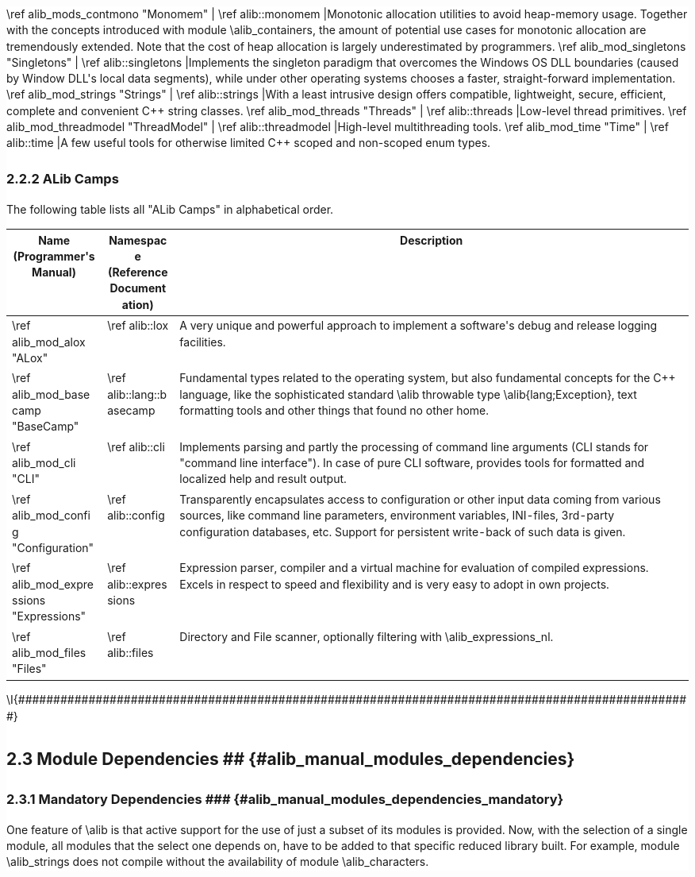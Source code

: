 \ref alib_mods_contmono     "Monomem"      | \ref alib::monomem      |Monotonic allocation utilities to avoid heap-memory usage. Together with the concepts introduced with module \alib_containers, the amount of potential use cases for monotonic allocation are tremendously extended. Note that the cost of heap allocation is largely underestimated by programmers.
\ref alib_mod_singletons    "Singletons"   | \ref alib::singletons   |Implements the singleton paradigm that overcomes the Windows OS DLL boundaries (caused by Window DLL's local data segments), while under other operating systems chooses a faster, straight-forward implementation.
\ref alib_mod_strings       "Strings"      | \ref alib::strings      |With a least intrusive design offers compatible, lightweight, secure, efficient, complete and convenient C++ string classes.
\ref alib_mod_threads       "Threads"      | \ref alib::threads      |Low-level thread primitives.
\ref alib_mod_threadmodel   "ThreadModel"  | \ref alib::threadmodel  |High-level multithreading tools.
\ref alib_mod_time          "Time"         | \ref alib::time         |A few useful tools for otherwise limited C++ scoped and non-scoped enum types.

### 2.2.2 ALib Camps ###
The following table lists all "ALib Camps" in alphabetical order.

Name <br>(Programmer's Manual)             |Namespace <br>(Reference Documentation)    | Description |
-------------------------------------------|---------------------------|-------------------------------
\ref alib_mod_alox          "ALox"         | \ref alib::lox            |A very unique and powerful approach to implement a software's debug and release logging facilities.
\ref alib_mod_basecamp      "BaseCamp"     | \ref  alib::lang::basecamp|Fundamental types related to the operating system, but also fundamental concepts for the C++ language, like the sophisticated standard \alib throwable type \alib{lang;Exception}, text formatting tools and other things that found no other home.
\ref alib_mod_cli           "CLI"          | \ref alib::cli            |Implements parsing and partly the processing of command line arguments (CLI stands for "command line interface"). In case of pure CLI software, provides tools for formatted and localized help and result output.
\ref alib_mod_config        "Configuration"| \ref alib::config         |Transparently encapsulates access to configuration or other input data coming from various sources, like command line parameters, environment variables, INI-files, 3rd-party configuration databases, etc. Support for persistent write-back of such data is given.
\ref alib_mod_expressions   "Expressions"  | \ref alib::expressions    |Expression parser, compiler and a virtual machine for evaluation of compiled expressions. Excels in respect to speed and flexibility and is very easy to adopt in own projects.
\ref alib_mod_files         "Files"        | \ref alib::files          |Directory and File scanner, optionally filtering with \alib_expressions_nl.

\I{################################################################################################}
## 2.3 Module Dependencies ## {#alib_manual_modules_dependencies}
### 2.3.1 Mandatory Dependencies ### {#alib_manual_modules_dependencies_mandatory}
One feature of \alib is that active support for the use of just a subset of its modules is
provided. Now, with the selection of a single module, all modules that the select one depends on,
have to be added to that specific reduced library built.
For example, module \alib_strings does not compile without the availability of module
\alib_characters.

